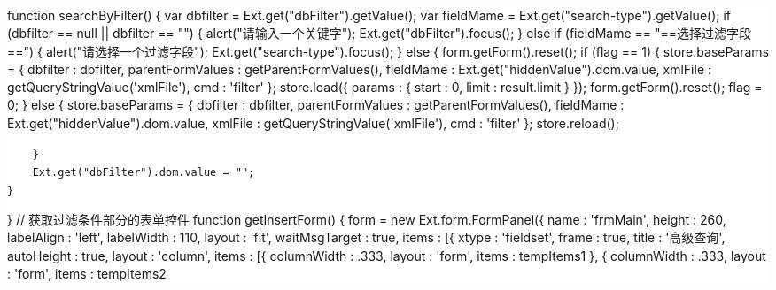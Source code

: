function searchByFilter() {
	var dbfilter = Ext.get("dbFilter").getValue();
	var fieldMame = Ext.get("search-type").getValue();
	if (dbfilter == null || dbfilter == "") {
		alert("请输入一个关键字");
		Ext.get("dbFilter").focus();
	} else if (fieldMame == "==选择过滤字段==") {
		alert("请选择一个过滤字段");
		Ext.get("search-type").focus();
	} else {
		form.getForm().reset();
		if (flag == 1) {
			store.baseParams = {
				dbfilter : dbfilter,
				parentFormValues : getParentFormValues(),
				fieldMame : Ext.get("hiddenValue").dom.value,
				xmlFile : getQueryStringValue('xmlFile'),
				cmd : 'filter'
			};
			store.load({
				params : {
					start : 0,
					limit : result.limit
				}
			});
			form.getForm().reset();
			flag = 0;
		} else {
			store.baseParams = {
				dbfilter : dbfilter,
				parentFormValues : getParentFormValues(),
				fieldMame : Ext.get("hiddenValue").dom.value,
				xmlFile : getQueryStringValue('xmlFile'),
				cmd : 'filter'
			};
			store.reload();

		}
		Ext.get("dbFilter").dom.value = "";
	}
}
// 获取过滤条件部分的表单控件
function getInsertForm() {
	form = new Ext.form.FormPanel({
		name : 'frmMain',
		height : 260,
		labelAlign : 'left',
		labelWidth : 110,
		layout : 'fit',
		waitMsgTarget : true,
		items : [{
			xtype : 'fieldset',
			frame : true,
			title : '高级查询',
			autoHeight : true,
			layout : 'column',
			items : [{
				columnWidth : .333,
				layout : 'form',
				items : tempItems1
			}, {
				columnWidth : .333,
				layout : 'form',
				items : tempItems2
